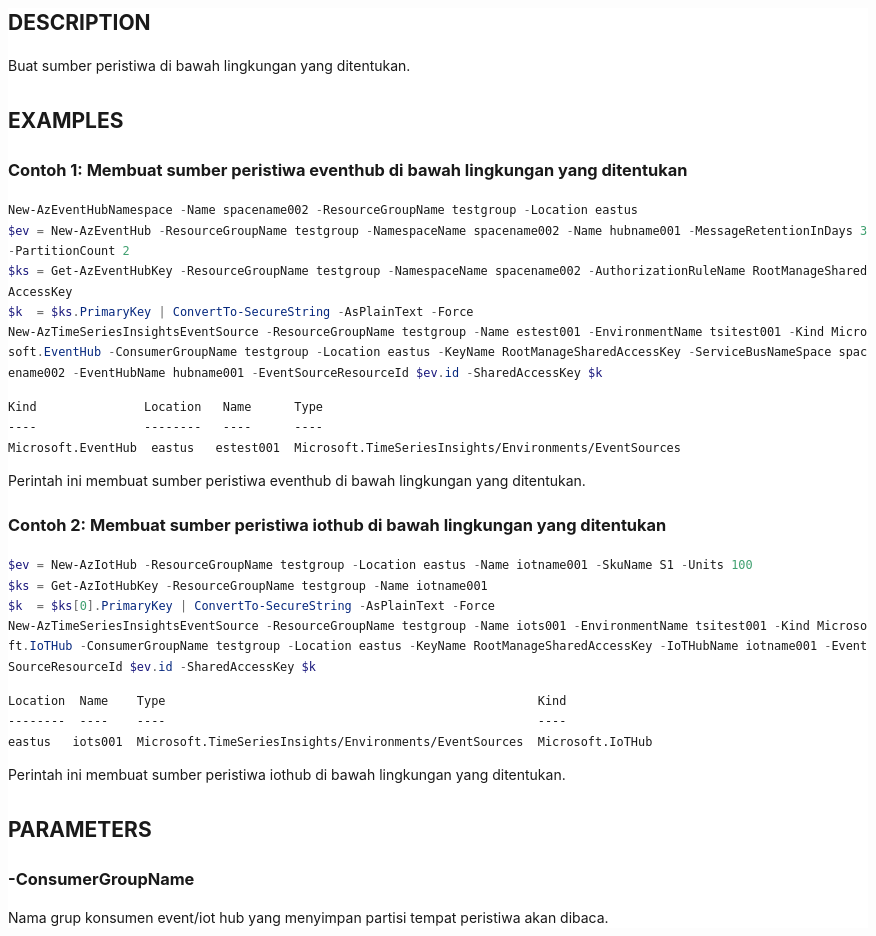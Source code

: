 ## DESCRIPTION
Buat sumber peristiwa di bawah lingkungan yang ditentukan.

## EXAMPLES

### Contoh 1: Membuat sumber peristiwa eventhub di bawah lingkungan yang ditentukan
```powershell
New-AzEventHubNamespace -Name spacename002 -ResourceGroupName testgroup -Location eastus
$ev = New-AzEventHub -ResourceGroupName testgroup -NamespaceName spacename002 -Name hubname001 -MessageRetentionInDays 3 -PartitionCount 2
$ks = Get-AzEventHubKey -ResourceGroupName testgroup -NamespaceName spacename002 -AuthorizationRuleName RootManageSharedAccessKey
$k  = $ks.PrimaryKey | ConvertTo-SecureString -AsPlainText -Force
New-AzTimeSeriesInsightsEventSource -ResourceGroupName testgroup -Name estest001 -EnvironmentName tsitest001 -Kind Microsoft.EventHub -ConsumerGroupName testgroup -Location eastus -KeyName RootManageSharedAccessKey -ServiceBusNameSpace spacename002 -EventHubName hubname001 -EventSourceResourceId $ev.id -SharedAccessKey $k
```
```output
Kind               Location   Name      Type
----               --------   ----      ----
Microsoft.EventHub  eastus   estest001  Microsoft.TimeSeriesInsights/Environments/EventSources
```

Perintah ini membuat sumber peristiwa eventhub di bawah lingkungan yang ditentukan.

### Contoh 2: Membuat sumber peristiwa iothub di bawah lingkungan yang ditentukan
```powershell
$ev = New-AzIotHub -ResourceGroupName testgroup -Location eastus -Name iotname001 -SkuName S1 -Units 100
$ks = Get-AzIotHubKey -ResourceGroupName testgroup -Name iotname001
$k  = $ks[0].PrimaryKey | ConvertTo-SecureString -AsPlainText -Force
New-AzTimeSeriesInsightsEventSource -ResourceGroupName testgroup -Name iots001 -EnvironmentName tsitest001 -Kind Microsoft.IoTHub -ConsumerGroupName testgroup -Location eastus -KeyName RootManageSharedAccessKey -IoTHubName iotname001 -EventSourceResourceId $ev.id -SharedAccessKey $k
```
```output
Location  Name    Type                                                    Kind
--------  ----    ----                                                    ----
eastus   iots001  Microsoft.TimeSeriesInsights/Environments/EventSources  Microsoft.IoTHub
```

Perintah ini membuat sumber peristiwa iothub di bawah lingkungan yang ditentukan.

## PARAMETERS

### -ConsumerGroupName
Nama grup konsumen event/iot hub yang menyimpan partisi tempat peristiwa akan dibaca.
